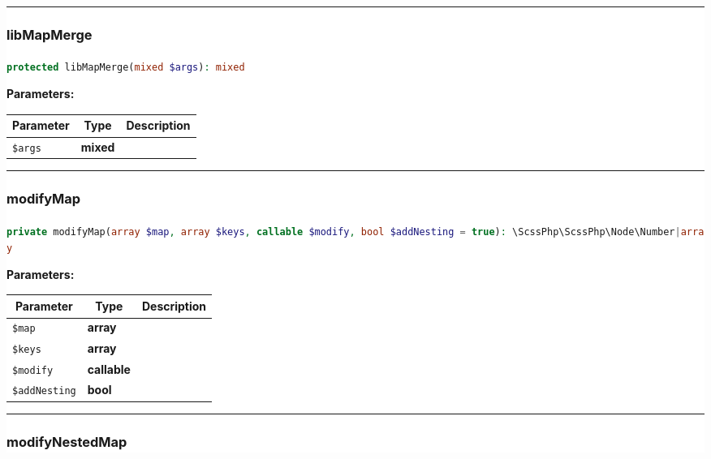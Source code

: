 



***

### libMapMerge



```php
protected libMapMerge(mixed $args): mixed
```








**Parameters:**

| Parameter | Type | Description |
|-----------|------|-------------|
| `$args` | **mixed** |  |





***

### modifyMap



```php
private modifyMap(array $map, array $keys, callable $modify, bool $addNesting = true): \ScssPhp\ScssPhp\Node\Number|array
```








**Parameters:**

| Parameter | Type | Description |
|-----------|------|-------------|
| `$map` | **array** |  |
| `$keys` | **array** |  |
| `$modify` | **callable** |  |
| `$addNesting` | **bool** |  |





***

### modifyNestedMap
